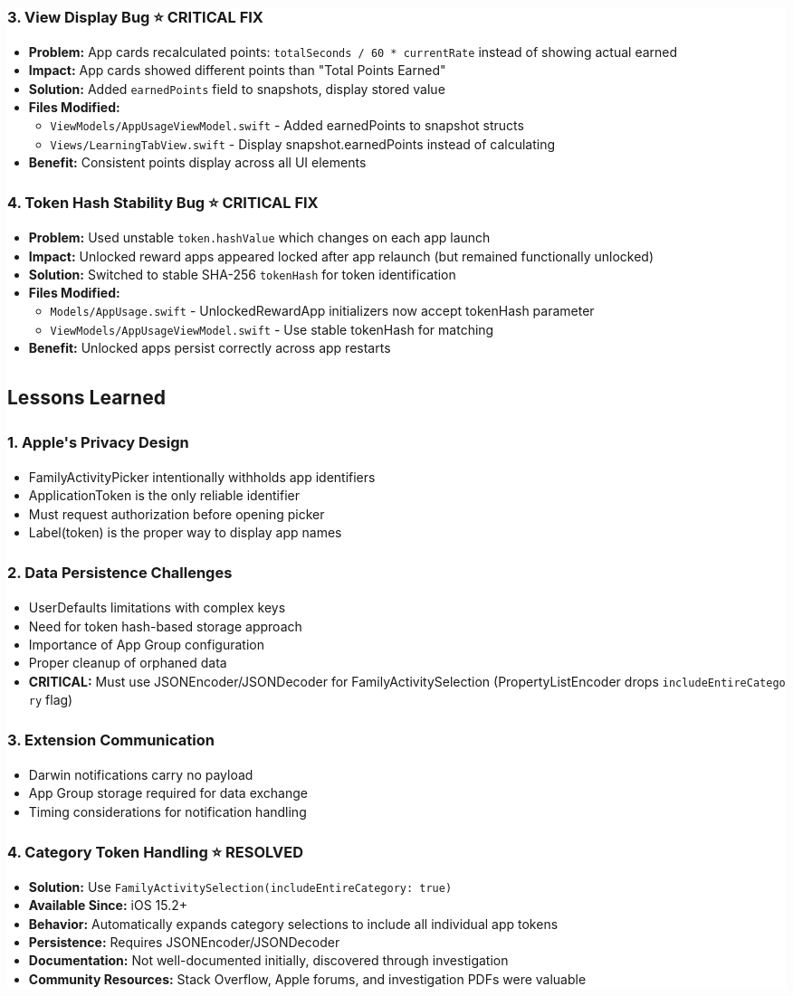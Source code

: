 ### 3. View Display Bug ⭐ CRITICAL FIX
- **Problem:** App cards recalculated points: `totalSeconds / 60 * currentRate` instead of showing actual earned
- **Impact:** App cards showed different points than "Total Points Earned"
- **Solution:** Added `earnedPoints` field to snapshots, display stored value
- **Files Modified:**
  - `ViewModels/AppUsageViewModel.swift` - Added earnedPoints to snapshot structs
  - `Views/LearningTabView.swift` - Display snapshot.earnedPoints instead of calculating
- **Benefit:** Consistent points display across all UI elements

### 4. Token Hash Stability Bug ⭐ CRITICAL FIX
- **Problem:** Used unstable `token.hashValue` which changes on each app launch
- **Impact:** Unlocked reward apps appeared locked after app relaunch (but remained functionally unlocked)
- **Solution:** Switched to stable SHA-256 `tokenHash` for token identification
- **Files Modified:**
  - `Models/AppUsage.swift` - UnlockedRewardApp initializers now accept tokenHash parameter
  - `ViewModels/AppUsageViewModel.swift` - Use stable tokenHash for matching
- **Benefit:** Unlocked apps persist correctly across app restarts

## Lessons Learned

### 1. Apple's Privacy Design
- FamilyActivityPicker intentionally withholds app identifiers
- ApplicationToken is the only reliable identifier
- Must request authorization before opening picker
- Label(token) is the proper way to display app names

### 2. Data Persistence Challenges
- UserDefaults limitations with complex keys
- Need for token hash-based storage approach
- Importance of App Group configuration
- Proper cleanup of orphaned data
- **CRITICAL:** Must use JSONEncoder/JSONDecoder for FamilyActivitySelection (PropertyListEncoder drops `includeEntireCategory` flag)

### 3. Extension Communication
- Darwin notifications carry no payload
- App Group storage required for data exchange
- Timing considerations for notification handling

### 4. Category Token Handling ⭐ RESOLVED
- **Solution:** Use `FamilyActivitySelection(includeEntireCategory: true)`
- **Available Since:** iOS 15.2+
- **Behavior:** Automatically expands category selections to include all individual app tokens
- **Persistence:** Requires JSONEncoder/JSONDecoder
- **Documentation:** Not well-documented initially, discovered through investigation
- **Community Resources:** Stack Overflow, Apple forums, and investigation PDFs were valuable
